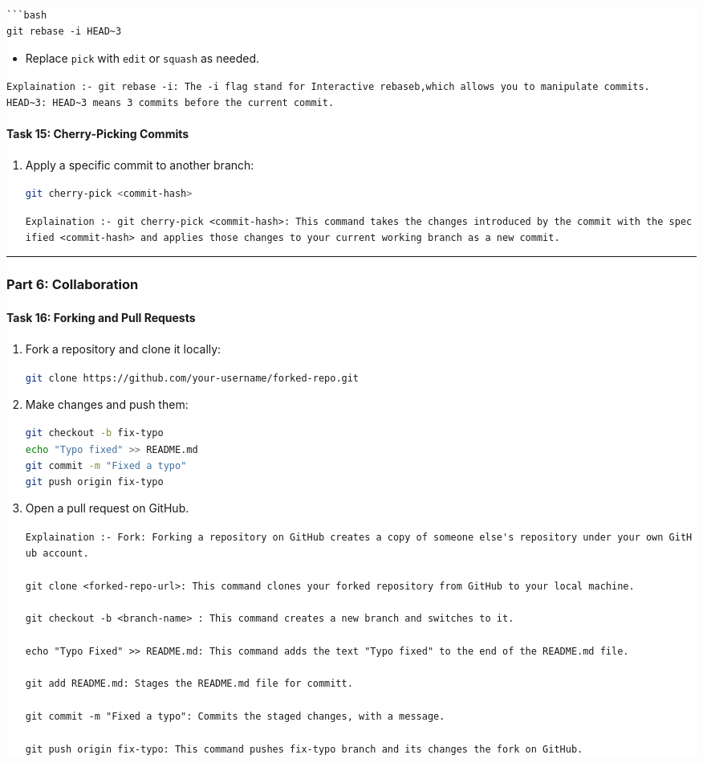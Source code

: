    ```
   ```bash
   git rebase -i HEAD~3
   ```
   - Replace `pick` with `edit` or `squash` as needed.
   ```
   Explaination :- git rebase -i: The -i flag stand for Interactive rebaseb,which allows you to manipulate commits.
   HEAD~3: HEAD~3 means 3 commits before the current commit.
   ```

#### **Task 15: Cherry-Picking Commits**
1. Apply a specific commit to another branch:  
   ```bash
   git cherry-pick <commit-hash>
   ```
   ```
   Explaination :- git cherry-pick <commit-hash>: This command takes the changes introduced by the commit with the specified <commit-hash> and applies those changes to your current working branch as a new commit. 
   ```
---

### **Part 6: Collaboration**

#### **Task 16: Forking and Pull Requests**
1. Fork a repository and clone it locally:  
   ```bash
   git clone https://github.com/your-username/forked-repo.git
   ```
2. Make changes and push them:  
   ```bash
   git checkout -b fix-typo
   echo "Typo fixed" >> README.md
   git commit -m "Fixed a typo"
   git push origin fix-typo
   ```
3. Open a pull request on GitHub.
   ```
   Explaination :- Fork: Forking a repository on GitHub creates a copy of someone else's repository under your own GitHub account.

   git clone <forked-repo-url>: This command clones your forked repository from GitHub to your local machine. 

   git checkout -b <branch-name> : This command creates a new branch and switches to it.

   echo "Typo Fixed" >> README.md: This command adds the text "Typo fixed" to the end of the README.md file.

   git add README.md: Stages the README.md file for committ.

   git commit -m "Fixed a typo": Commits the staged changes, with a message.

   git push origin fix-typo: This command pushes fix-typo branch and its changes the fork on GitHub.
   ```

